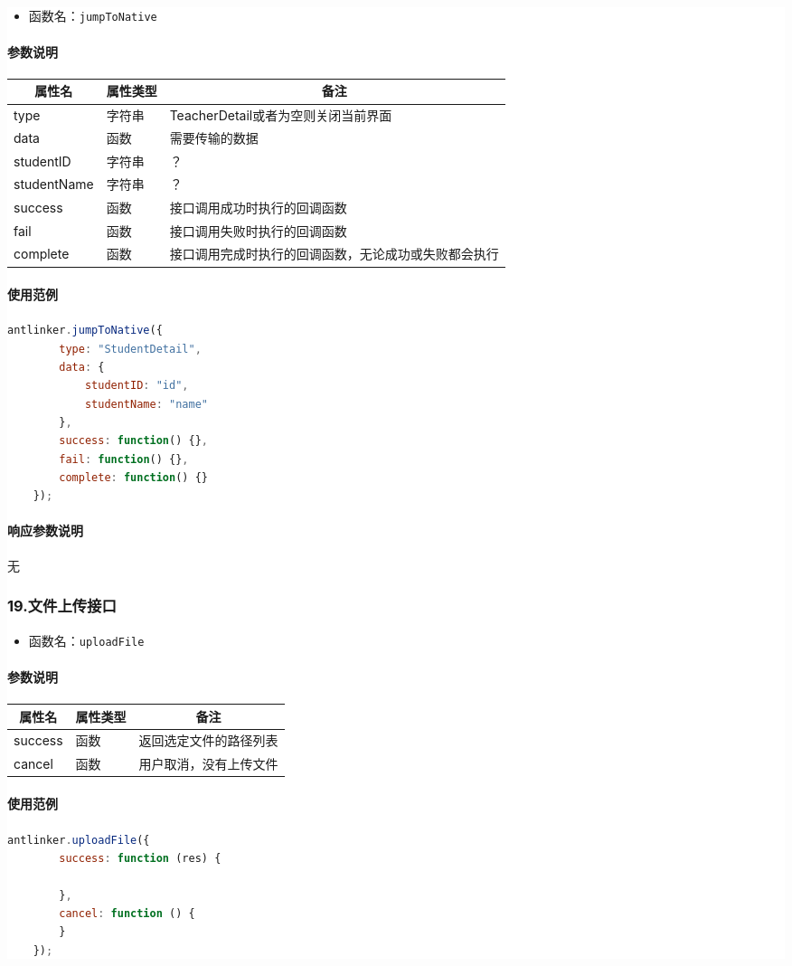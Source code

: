 * 函数名：`jumpToNative`

#### 参数说明

|属性名|属性类型|备注|
|-----|-------|---|
|type|字符串|TeacherDetail或者为空则关闭当前界面|
|data|函数|需要传输的数据|
|studentID|字符串|？|
|studentName|字符串|？|
|success|函数|接口调用成功时执行的回调函数|
|fail|函数|接口调用失败时执行的回调函数|
|complete|函数|接口调用完成时执行的回调函数，无论成功或失败都会执行|

#### 使用范例

``` javascript
antlinker.jumpToNative({
        type: "StudentDetail",
        data: {
            studentID: "id",
            studentName: "name"
        },
        success: function() {},
        fail: function() {},
        complete: function() {}
    });
```

#### 响应参数说明

无

### 19.文件上传接口

* 函数名：`uploadFile`

#### 参数说明

|属性名|属性类型|备注|
|-----|-------|---|
|success|函数|返回选定文件的路径列表|
|cancel|函数|用户取消，没有上传文件|

#### 使用范例

``` javascript
antlinker.uploadFile({
        success: function (res) {
            
        },
        cancel: function () {
        }
    });
```
